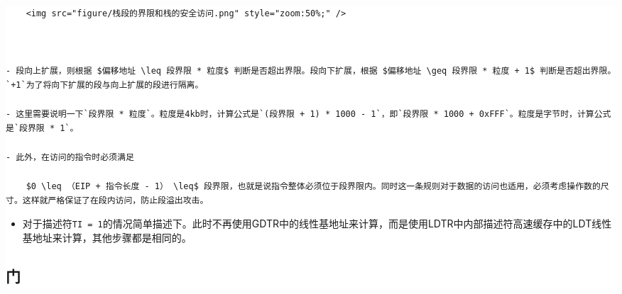 		<img src="figure/栈段的界限和栈的安全访问.png" style="zoom:50%;" />

	
	
	- 段向上扩展，则根据 $偏移地址 \leq 段界限 * 粒度$ 判断是否超出界限。段向下扩展，根据 $偏移地址 \geq 段界限 * 粒度 + 1$ 判断是否超出界限。`+1`为了将向下扩展的段与向上扩展的段进行隔离。
	
	- 这里需要说明一下`段界限 * 粒度`。粒度是4kb时，计算公式是`(段界限 + 1) * 1000 - 1`，即`段界限 * 1000 + 0xFFF`。粒度是字节时，计算公式是`段界限 * 1`。
	
	- 此外，在访问的指令时必须满足
	
		$0 \leq （EIP + 指令长度 - 1） \leq$ 段界限，也就是说指令整体必须位于段界限内。同时这一条规则对于数据的访问也适用，必须考虑操作数的尺寸。这样就严格保证了在段内访问，防止段溢出攻击。
	
- 对于描述符`TI = 1`的情况简单描述下。此时不再使用GDTR中的线性基地址来计算，而是使用LDTR中内部描述符高速缓存中的LDT线性基地址来计算，其他步骤都是相同的。



## 门
